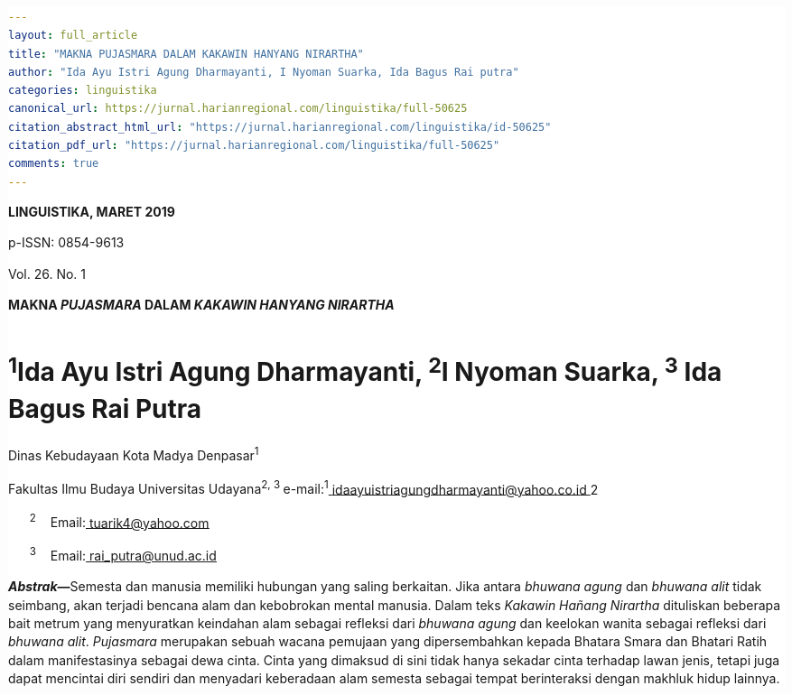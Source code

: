 ```yaml
---
layout: full_article
title: "MAKNA PUJASMARA DALAM KAKAWIN HANYANG NIRARTHA"
author: "Ida Ayu Istri Agung Dharmayanti, I Nyoman Suarka, Ida Bagus Rai putra"
categories: linguistika
canonical_url: https://jurnal.harianregional.com/linguistika/full-50625 
citation_abstract_html_url: "https://jurnal.harianregional.com/linguistika/id-50625"
citation_pdf_url: "https://jurnal.harianregional.com/linguistika/full-50625"  
comments: true
---
```


<p><span class="font1" style="font-weight:bold;">LINGUISTIKA, MARET 2019</span></p>
<p><span class="font1">p-ISSN: 0854-9613</span></p>
<p><span class="font1">Vol. 26. No. 1</span></p>
<p><span class="font4" style="font-weight:bold;">MAKNA </span><span class="font4" style="font-weight:bold;font-style:italic;">PUJASMARA</span><span class="font4" style="font-weight:bold;"> DALAM </span><span class="font4" style="font-weight:bold;font-style:italic;">KAKAWIN HANYANG NIRARTHA</span></p><a name="caption1"></a>
<h1><a name="bookmark0"></a><span class="font4"><sup><a name="bookmark1"></a>1</sup></span><span class="font4" style="font-weight:bold;">Ida Ayu Istri Agung Dharmayanti</span><span class="font4">, <sup>2</sup></span><span class="font4" style="font-weight:bold;">I Nyoman Suarka, </span><span class="font4"><sup>3</sup> </span><span class="font4" style="font-weight:bold;">Ida Bagus Rai Putra</span></h1>
<p><span class="font4">Dinas Kebudayaan Kota Madya Denpasar<sup>1</sup></span></p>
<p><span class="font4">Fakultas Ilmu Budaya Universitas Udayana<sup>2, 3 </sup>e-mail:<sup>1</sup></span><a href="mailto:idaayuistriagungdharmayanti@yahoo.co.id"><span class="font4"> </span><span class="font4" style="text-decoration:underline;">idaayuistriagungdharmayanti@yahoo.co.id</span></a><span class="font4" style="text-decoration:underline;"> </span><span class="font2">2</span></p>
<ul style="list-style:none;"><li>
<p><span class="font4"><sup>2</sup> &nbsp;&nbsp;&nbsp;Email:</span><a href="mailto:tuarik4@yahoo.com"><span class="font4"> </span><span class="font4" style="text-decoration:underline;">tuarik4@yahoo.com</span></a></p></li>
<li>
<p><span class="font4"><sup>3</sup> &nbsp;&nbsp;&nbsp;Email:</span><a href="mailto:rai_putra@unud.ac.id"><span class="font4"> </span><span class="font4" style="text-decoration:underline;">rai_putra@unud.ac.id</span></a></p></li></ul>
<p><span class="font4" style="font-weight:bold;font-style:italic;">Abstrak</span><span class="font4" style="font-weight:bold;">—</span><span class="font4">Semesta dan manusia memiliki hubungan yang saling berkaitan. Jika antara </span><span class="font4" style="font-style:italic;">bhuwana agung</span><span class="font4"> dan </span><span class="font4" style="font-style:italic;">bhuwana alit</span><span class="font4"> tidak seimbang, akan terjadi bencana alam dan kebobrokan mental manusia. Dalam teks </span><span class="font4" style="font-style:italic;">Kakawin Hañang Nirartha</span><span class="font4"> dituliskan beberapa bait metrum yang menyuratkan keindahan alam sebagai refleksi dari </span><span class="font4" style="font-style:italic;">bhuwana agung</span><span class="font4"> dan keelokan wanita sebagai refleksi dari </span><span class="font4" style="font-style:italic;">bhuwana alit</span><span class="font4">. </span><span class="font4" style="font-style:italic;">Pujasmara</span><span class="font4"> merupakan sebuah wacana pemujaan yang dipersembahkan kepada Bhatara Smara dan Bhatari Ratih dalam manifestasinya sebagai dewa cinta. Cinta yang dimaksud di sini tidak hanya sekadar cinta terhadap lawan jenis, tetapi juga dapat mencintai diri sendiri dan menyadari keberadaan alam semesta sebagai tempat berinteraksi dengan makhluk hidup lainnya.</span></p>